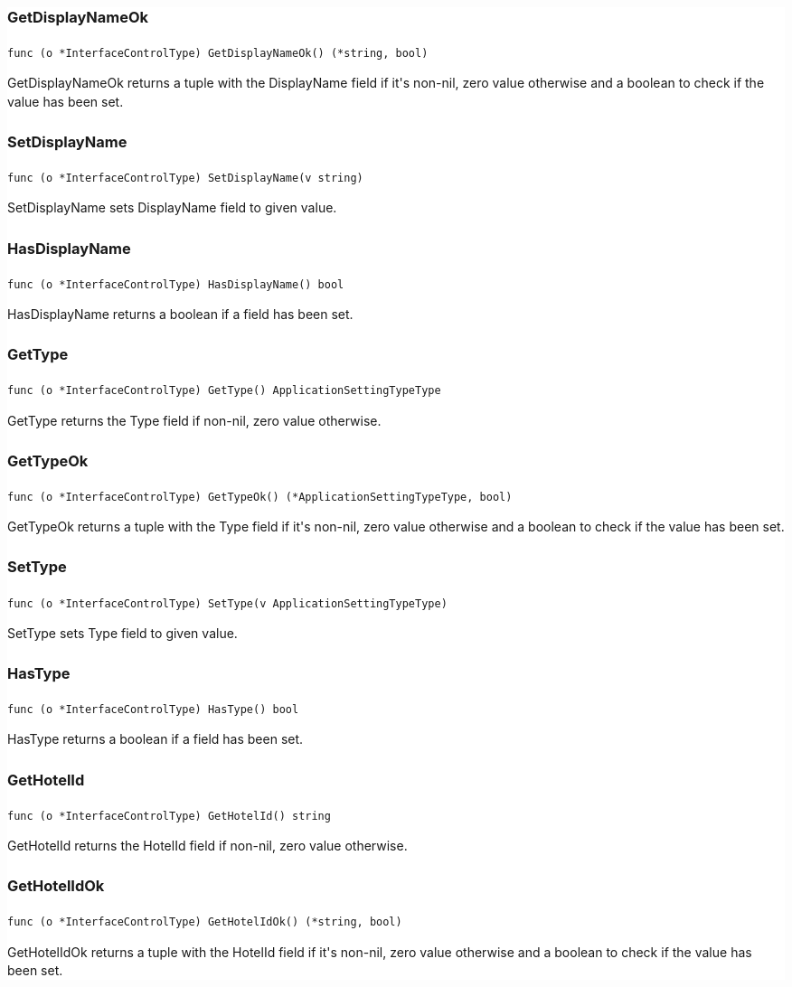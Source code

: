 ### GetDisplayNameOk

`func (o *InterfaceControlType) GetDisplayNameOk() (*string, bool)`

GetDisplayNameOk returns a tuple with the DisplayName field if it's non-nil, zero value otherwise
and a boolean to check if the value has been set.

### SetDisplayName

`func (o *InterfaceControlType) SetDisplayName(v string)`

SetDisplayName sets DisplayName field to given value.

### HasDisplayName

`func (o *InterfaceControlType) HasDisplayName() bool`

HasDisplayName returns a boolean if a field has been set.

### GetType

`func (o *InterfaceControlType) GetType() ApplicationSettingTypeType`

GetType returns the Type field if non-nil, zero value otherwise.

### GetTypeOk

`func (o *InterfaceControlType) GetTypeOk() (*ApplicationSettingTypeType, bool)`

GetTypeOk returns a tuple with the Type field if it's non-nil, zero value otherwise
and a boolean to check if the value has been set.

### SetType

`func (o *InterfaceControlType) SetType(v ApplicationSettingTypeType)`

SetType sets Type field to given value.

### HasType

`func (o *InterfaceControlType) HasType() bool`

HasType returns a boolean if a field has been set.

### GetHotelId

`func (o *InterfaceControlType) GetHotelId() string`

GetHotelId returns the HotelId field if non-nil, zero value otherwise.

### GetHotelIdOk

`func (o *InterfaceControlType) GetHotelIdOk() (*string, bool)`

GetHotelIdOk returns a tuple with the HotelId field if it's non-nil, zero value otherwise
and a boolean to check if the value has been set.
